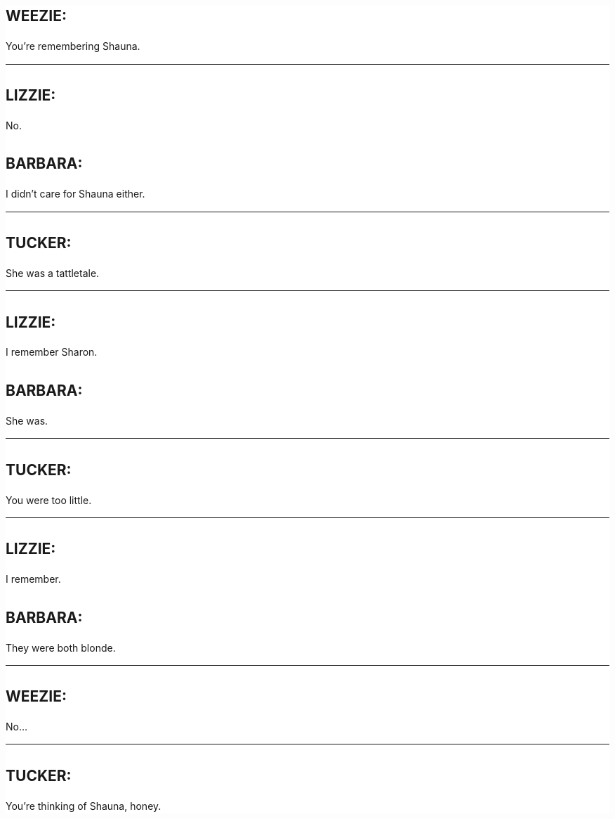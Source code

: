 
## WEEZIE:
You’re remembering Shauna.

---

## LIZZIE:
No.

## BARBARA:
I didn’t care for Shauna either.

---

## TUCKER:
She was a tattletale.

---

## LIZZIE:
I remember Sharon.

## BARBARA:
She was.

---

## TUCKER:
You were too little. 

---

## LIZZIE:
I remember.

## BARBARA:
They were both blonde.

---

## WEEZIE:
No… 

---

## TUCKER:
You’re thinking of Shauna, honey.
